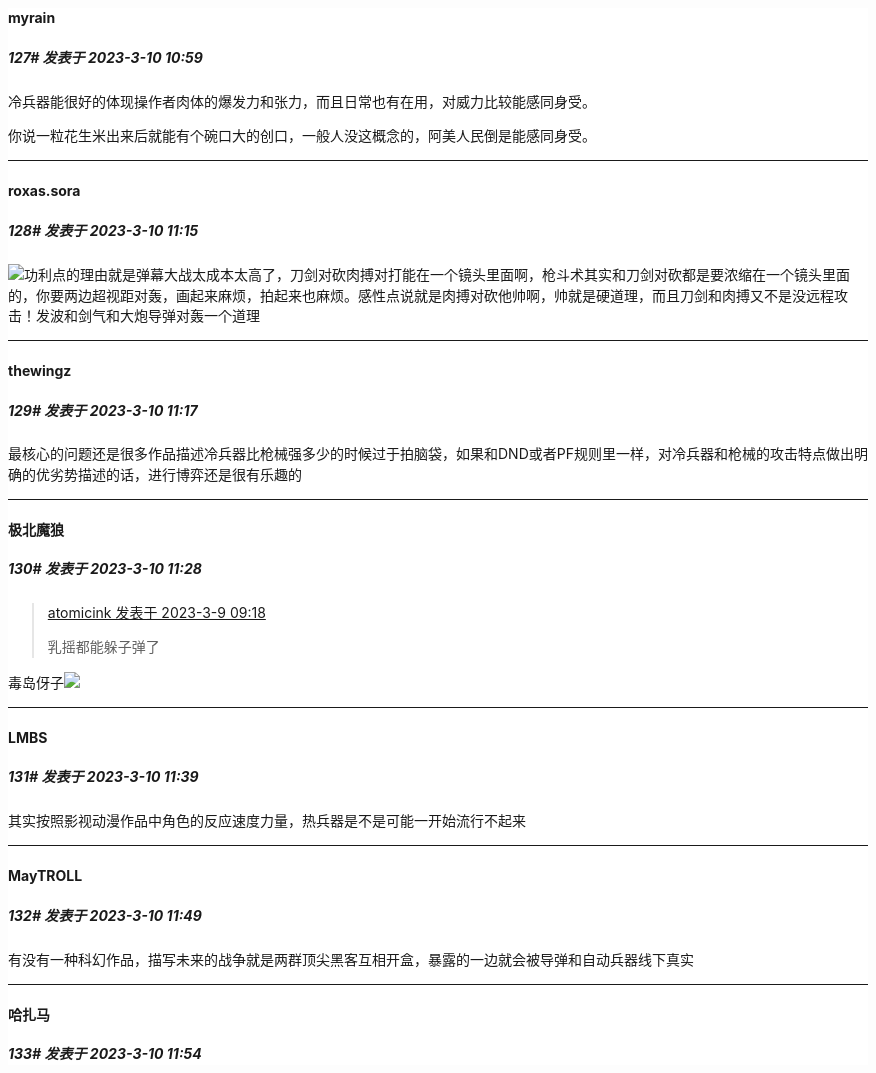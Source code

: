 ####  myrain  
##### 127#       发表于 2023-3-10 10:59

冷兵器能很好的体现操作者肉体的爆发力和张力，而且日常也有在用，对威力比较能感同身受。

你说一粒花生米出来后就能有个碗口大的创口，一般人没这概念的，阿美人民倒是能感同身受。


*****

####  roxas.sora  
##### 128#       发表于 2023-3-10 11:15

<img src="https://static.saraba1st.com/image/smiley/face2017/068.png" referrerpolicy="no-referrer">功利点的理由就是弹幕大战太成本太高了，刀剑对砍肉搏对打能在一个镜头里面啊，枪斗术其实和刀剑对砍都是要浓缩在一个镜头里面的，你要两边超视距对轰，画起来麻烦，拍起来也麻烦。感性点说就是肉搏对砍他帅啊，帅就是硬道理，而且刀剑和肉搏又不是没远程攻击！发波和剑气和大炮导弹对轰一个道理

*****

####  thewingz  
##### 129#       发表于 2023-3-10 11:17

最核心的问题还是很多作品描述冷兵器比枪械强多少的时候过于拍脑袋，如果和DND或者PF规则里一样，对冷兵器和枪械的攻击特点做出明确的优劣势描述的话，进行博弈还是很有乐趣的


*****

####  极北魔狼  
##### 130#       发表于 2023-3-10 11:28

<blockquote><a href="httphttps://bbs.saraba1st.com/2b/forum.php?mod=redirect&amp;goto=findpost&amp;pid=60017889&amp;ptid=2123242" target="_blank">atomicink 发表于 2023-3-9 09:18</a>

乳摇都能躲子弹了</blockquote>
毒岛伢子<img src="https://static.saraba1st.com/image/smiley/face2017/057.png" referrerpolicy="no-referrer">


*****

####  LMBS  
##### 131#       发表于 2023-3-10 11:39

其实按照影视动漫作品中角色的反应速度力量，热兵器是不是可能一开始流行不起来


*****

####  MayTROLL  
##### 132#       发表于 2023-3-10 11:49

有没有一种科幻作品，描写未来的战争就是两群顶尖黑客互相开盒，暴露的一边就会被导弹和自动兵器线下真实

*****

####  哈扎马  
##### 133#       发表于 2023-3-10 11:54
